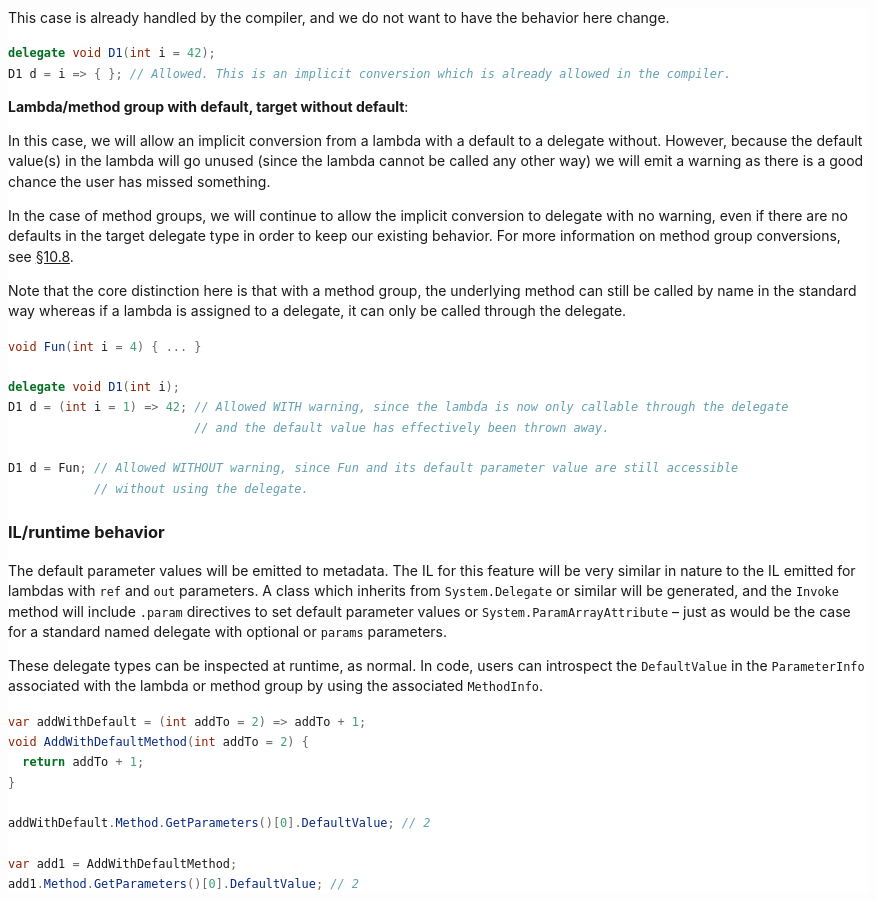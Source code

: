 This case is already handled by the compiler, and we do not want to have the behavior here change.
```csharp
delegate void D1(int i = 42);
D1 d = i => { }; // Allowed. This is an implicit conversion which is already allowed in the compiler.
```

**Lambda/method group with default, target without default**:

In this case, we will allow an implicit conversion from a lambda with a default to a delegate without. 
However, because the default value(s) in the lambda will go unused (since the lambda cannot be called any other way) 
we will emit a warning as there is a good chance the user has missed something. 

In the case of method groups, we will continue to allow the implicit conversion to delegate with no warning, even if 
there are no defaults in the target delegate type in order to keep our existing behavior. For more information on method group conversions,
see [§10.8](https://github.com/dotnet/csharpstandard/blob/draft-v7/standard/conversions.md#108-method-group-conversions).

Note that the core distinction here is that with a method group, the underlying method can still
be called by name in the standard way whereas if a lambda is assigned to a delegate, it can only
be called through the delegate. 

```csharp
void Fun(int i = 4) { ... }

delegate void D1(int i);
D1 d = (int i = 1) => 42; // Allowed WITH warning, since the lambda is now only callable through the delegate
                          // and the default value has effectively been thrown away.

D1 d = Fun; // Allowed WITHOUT warning, since Fun and its default parameter value are still accessible
            // without using the delegate.
```

### IL/runtime behavior

The default parameter values will be emitted to metadata. The IL for this feature will be very similar in nature to the IL emitted for lambdas with `ref` and `out` parameters. A class which
inherits from `System.Delegate` or similar will be generated, and the `Invoke` method will include `.param` directives to set default parameter values or `System.ParamArrayAttribute` &ndash; 
just as would be the case for a standard named delegate with optional or `params` parameters.

These delegate types can be inspected at runtime, as normal.
In code, users can introspect the `DefaultValue` in the `ParameterInfo` associated with the lambda or method group by using the associated `MethodInfo`.

```csharp
var addWithDefault = (int addTo = 2) => addTo + 1;
void AddWithDefaultMethod(int addTo = 2) {
  return addTo + 1;
}

addWithDefault.Method.GetParameters()[0].DefaultValue; // 2

var add1 = AddWithDefaultMethod;
add1.Method.GetParameters()[0].DefaultValue; // 2
```


[summary]: #summary
[motivation]: #motivation
[design]: #detailed-design
